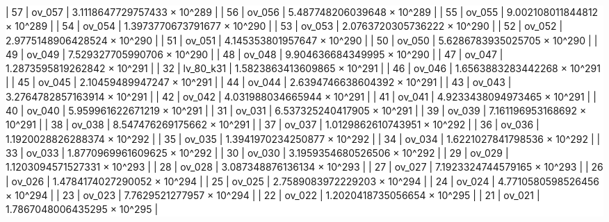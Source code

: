 | 57 | ov_057 | 3.1118647729757433 × 10^289 |
| 56 | ov_056 | 5.487748206039648 × 10^289 |
| 55 | ov_055 | 9.002108011844812 × 10^289 |
| 54 | ov_054 | 1.3973770673791677 × 10^290 |
| 53 | ov_053 | 2.0763720305736222 × 10^290 |
| 52 | ov_052 | 2.9775148906428524 × 10^290 |
| 51 | ov_051 | 4.145353801957647 × 10^290 |
| 50 | ov_050 | 5.6286783935025705 × 10^290 |
| 49 | ov_049 | 7.529327705990706 × 10^290 |
| 48 | ov_048 | 9.904636684349995 × 10^290 |
| 47 | ov_047 | 1.2873595819262842 × 10^291 |
| 32 | lv_80_k31 | 1.5823863413609865 × 10^291 |
| 46 | ov_046 | 1.6563883283442268 × 10^291 |
| 45 | ov_045 | 2.10459489947247 × 10^291 |
| 44 | ov_044 | 2.6394746638604392 × 10^291 |
| 43 | ov_043 | 3.2764782857163914 × 10^291 |
| 42 | ov_042 | 4.031988034665944 × 10^291 |
| 41 | ov_041 | 4.9233438094973465 × 10^291 |
| 40 | ov_040 | 5.959961622671219 × 10^291 |
| 31 | ov_031 | 6.537325240417905 × 10^291 |
| 39 | ov_039 | 7.161196953168692 × 10^291 |
| 38 | ov_038 | 8.547476269175662 × 10^291 |
| 37 | ov_037 | 1.0129862610743951 × 10^292 |
| 36 | ov_036 | 1.1920028826288374 × 10^292 |
| 35 | ov_035 | 1.3941970234250877 × 10^292 |
| 34 | ov_034 | 1.6221027841798536 × 10^292 |
| 33 | ov_033 | 1.8770969961609625 × 10^292 |
| 30 | ov_030 | 3.1959354680526506 × 10^292 |
| 29 | ov_029 | 1.1203094571527331 × 10^293 |
| 28 | ov_028 | 3.087348876136134 × 10^293 |
| 27 | ov_027 | 7.1923324744579165 × 10^293 |
| 26 | ov_026 | 1.4784174027290052 × 10^294 |
| 25 | ov_025 | 2.7589083972229203 × 10^294 |
| 24 | ov_024 | 4.7710580598526456 × 10^294 |
| 23 | ov_023 | 7.7629521277957 × 10^294 |
| 22 | ov_022 | 1.2020418735056654 × 10^295 |
| 21 | ov_021 | 1.7867048006435295 × 10^295 |
